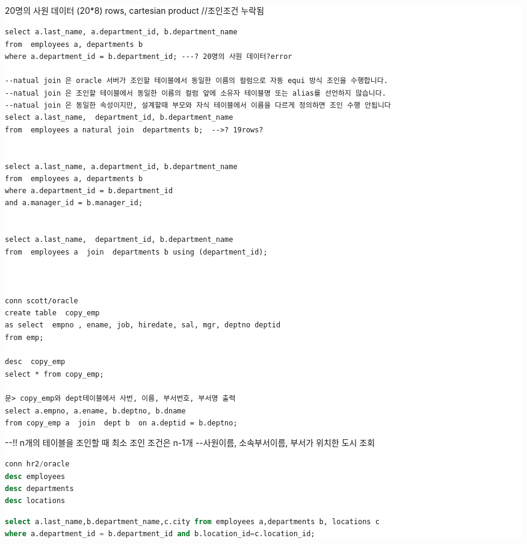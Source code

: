 20명의 사원 데이터 (20*8) rows, cartesian  product //조인조건 누락됨

```
select a.last_name, a.department_id, b.department_name
from  employees a, departments b
where a.department_id = b.department_id; ---? 20명의 사원 데이터?error

--natual join 은 oracle 서버가 조인할 테이블에서 동일한 이름의 컬럼으로 자동 equi 방식 조인을 수행합니다.
--natual join 은 조인할 테이블에서 동일한 이름의 컬럼 앞에 소유자 테이블명 또는 alias를 선언하지 않습니다.
--natual join 은 동일한 속성이지만, 설계할때 부모와 자식 테이블에서 이름을 다르게 정의하면 조인 수행 안됩니다
select a.last_name,  department_id, b.department_name
from  employees a natural join  departments b;  -->? 19rows?


select a.last_name, a.department_id, b.department_name
from  employees a, departments b
where a.department_id = b.department_id
and a.manager_id = b.manager_id;


select a.last_name,  department_id, b.department_name
from  employees a  join  departments b using (department_id); 



conn scott/oracle
create table  copy_emp
as select  empno , ename, job, hiredate, sal, mgr, deptno deptid
from emp;

desc  copy_emp
select * from copy_emp;

문> copy_emp와 dept테이블에서 사번, 이름, 부서번호, 부서명 출력
select a.empno, a.ename, b.deptno, b.dname
from copy_emp a  join  dept b  on a.deptid = b.deptno;
```



--!! n개의 테이블을 조인할 때 최소 조인 조건은 n-1개
--사원이름, 소속부서이름, 부서가 위치한 도시 조회

```sql
conn hr2/oracle
desc employees
desc departments
desc locations
```

```sql
select a.last_name,b.department_name,c.city from employees a,departments b, locations c 
where a.department_id = b.department_id and b.location_id=c.location_id;
```
